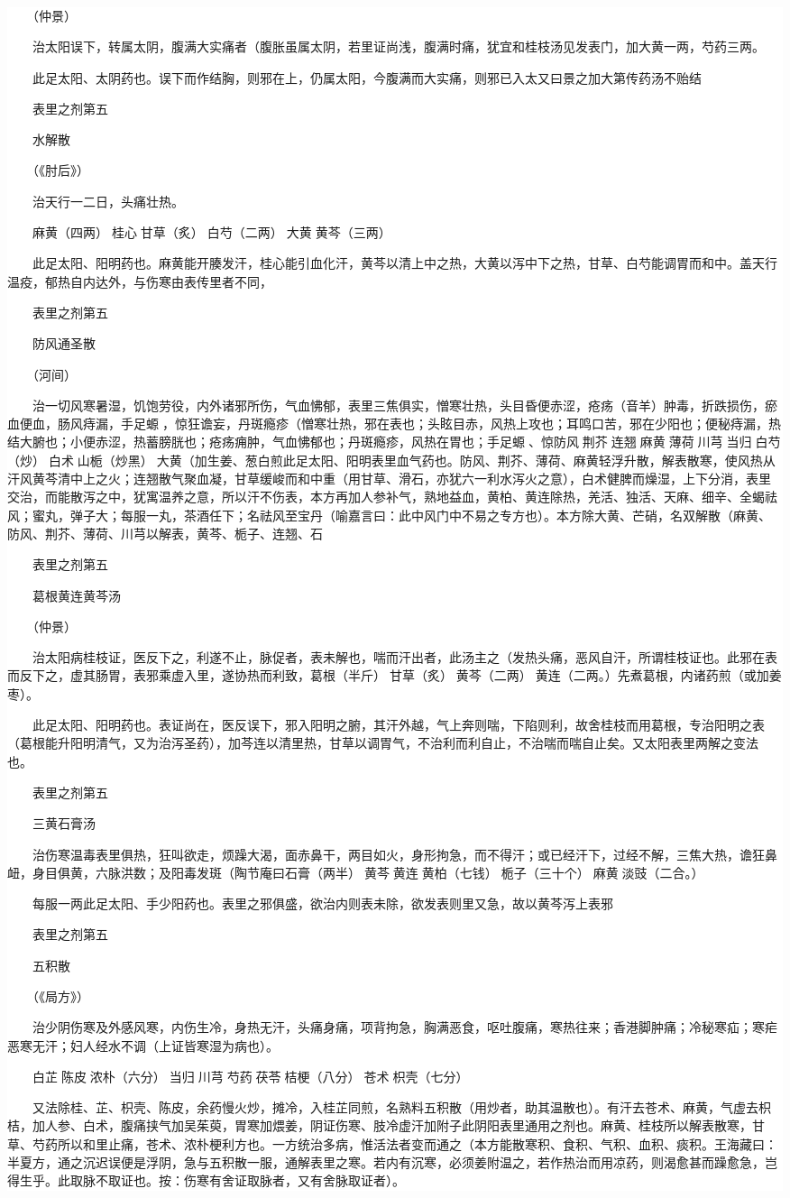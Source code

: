 　　（仲景）

　　治太阳误下，转属太阴，腹满大实痛者（腹胀虽属太阴，若里证尚浅，腹满时痛，犹宜和桂枝汤见发表门，加大黄一两，芍药三两。

　　此足太阳、太阴药也。误下而作结胸，则邪在上，仍属太阳，今腹满而大实痛，则邪已入太又曰景之加大第传药汤不贻结

　　表里之剂第五

　　水解散

　　（《肘后》）

　　治天行一二日，头痛壮热。

　　麻黄（四两） 桂心 甘草（炙） 白芍（二两） 大黄 黄芩（三两）

　　此足太阳、阳明药也。麻黄能开腠发汗，桂心能引血化汗，黄芩以清上中之热，大黄以泻中下之热，甘草、白芍能调胃而和中。盖天行温疫，郁热自内达外，与伤寒由表传里者不同，

　　表里之剂第五

　　防风通圣散

　　（河间）

　　治一切风寒暑湿，饥饱劳役，内外诸邪所伤，气血怫郁，表里三焦俱实，憎寒壮热，头目昏便赤涩，疮疡（音羊）肿毒，折跌损伤，瘀血便血，肠风痔漏，手足螈 ，惊狂谵妄，丹斑瘾疹（憎寒壮热，邪在表也；头眩目赤，风热上攻也；耳鸣口苦，邪在少阳也；便秘痔漏，热结大腑也；小便赤涩，热蓄膀胱也；疮疡痈肿，气血怫郁也；丹斑瘾疹，风热在胃也；手足螈 、惊防风 荆芥 连翘 麻黄 薄荷 川芎 当归 白芍（炒） 白术 山栀（炒黑） 大黄（加生姜、葱白煎此足太阳、阳明表里血气药也。防风、荆芥、薄荷、麻黄轻浮升散，解表散寒，使风热从汗风黄芩清中上之火；连翘散气聚血凝，甘草缓峻而和中重（用甘草、滑石，亦犹六一利水泻火之意），白术健脾而燥湿，上下分消，表里交治，而能散泻之中，犹寓温养之意，所以汗不伤表，本方再加人参补气，熟地益血，黄柏、黄连除热，羌活、独活、天麻、细辛、全蝎祛风；蜜丸，弹子大；每服一丸，茶酒任下；名祛风至宝丹（喻嘉言曰：此中风门中不易之专方也）。本方除大黄、芒硝，名双解散（麻黄、防风、荆芥、薄荷、川芎以解表，黄芩、栀子、连翘、石

　　表里之剂第五

　　葛根黄连黄芩汤

　　（仲景）

　　治太阳病桂枝证，医反下之，利遂不止，脉促者，表未解也，喘而汗出者，此汤主之（发热头痛，恶风自汗，所谓桂枝证也。此邪在表而反下之，虚其肠胃，表邪乘虚入里，遂协热而利致，葛根（半斤） 甘草（炙） 黄芩（二两） 黄连（二两。）先煮葛根，内诸药煎（或加姜枣）。

　　此足太阳、阳明药也。表证尚在，医反误下，邪入阳明之腑，其汗外越，气上奔则喘，下陷则利，故舍桂枝而用葛根，专治阳明之表（葛根能升阳明清气，又为治泻圣药），加芩连以清里热，甘草以调胃气，不治利而利自止，不治喘而喘自止矣。又太阳表里两解之变法也。

　　表里之剂第五

　　三黄石膏汤

　　治伤寒温毒表里俱热，狂叫欲走，烦躁大渴，面赤鼻干，两目如火，身形拘急，而不得汗；或已经汗下，过经不解，三焦大热，谵狂鼻衄，身目俱黄，六脉洪数；及阳毒发斑（陶节庵曰石膏（两半） 黄芩 黄连 黄柏（七钱） 栀子（三十个） 麻黄 淡豉（二合。）

　　每服一两此足太阳、手少阳药也。表里之邪俱盛，欲治内则表未除，欲发表则里又急，故以黄芩泻上表邪

　　表里之剂第五

　　五积散

　　（《局方》）

　　治少阴伤寒及外感风寒，内伤生冷，身热无汗，头痛身痛，项背拘急，胸满恶食，呕吐腹痛，寒热往来；香港脚肿痛；冷秘寒疝；寒疟恶寒无汗；妇人经水不调（上证皆寒湿为病也）。

　　白芷 陈皮 浓朴（六分） 当归 川芎 芍药 茯苓 桔梗（八分） 苍术 枳壳（七分）

　　又法除桂、芷、枳壳、陈皮，余药慢火炒，摊冷，入桂芷同煎，名熟料五积散（用炒者，助其温散也）。有汗去苍术、麻黄，气虚去枳桔，加人参、白术，腹痛挟气加吴茱萸，胃寒加煨姜，阴证伤寒、肢冷虚汗加附子此阴阳表里通用之剂也。麻黄、桂枝所以解表散寒，甘草、芍药所以和里止痛，苍术、浓朴梗利方也。一方统治多病，惟活法者变而通之（本方能散寒积、食积、气积、血积、痰积。王海藏曰：半夏方，通之沉迟误便是浮阴，急与五积散一服，通解表里之寒。若内有沉寒，必须姜附温之，若作热治而用凉药，则渴愈甚而躁愈急，岂得生乎。此取脉不取证也。按：伤寒有舍证取脉者，又有舍脉取证者）。

